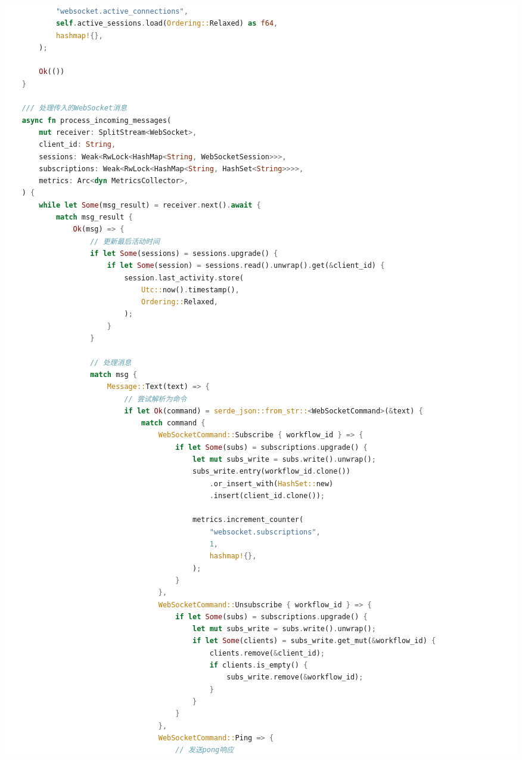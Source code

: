 ```rust
            "websocket.active_connections",
            self.active_sessions.load(Ordering::Relaxed) as f64,
            hashmap!{},
        );
        
        Ok(())
    }
    
    /// 处理传入的WebSocket消息
    async fn process_incoming_messages(
        mut receiver: SplitStream<WebSocket>,
        client_id: String,
        sessions: Weak<RwLock<HashMap<String, WebSocketSession>>>,
        subscriptions: Weak<RwLock<HashMap<String, HashSet<String>>>>,
        metrics: Arc<dyn MetricsCollector>,
    ) {
        while let Some(msg_result) = receiver.next().await {
            match msg_result {
                Ok(msg) => {
                    // 更新最后活动时间
                    if let Some(sessions) = sessions.upgrade() {
                        if let Some(session) = sessions.read().unwrap().get(&client_id) {
                            session.last_activity.store(
                                Utc::now().timestamp(),
                                Ordering::Relaxed,
                            );
                        }
                    }
                    
                    // 处理消息
                    match msg {
                        Message::Text(text) => {
                            // 尝试解析为命令
                            if let Ok(command) = serde_json::from_str::<WebSocketCommand>(&text) {
                                match command {
                                    WebSocketCommand::Subscribe { workflow_id } => {
                                        if let Some(subs) = subscriptions.upgrade() {
                                            let mut subs_write = subs.write().unwrap();
                                            subs_write.entry(workflow_id.clone())
                                                .or_insert_with(HashSet::new)
                                                .insert(client_id.clone());
                                                
                                            metrics.increment_counter(
                                                "websocket.subscriptions",
                                                1,
                                                hashmap!{},
                                            );
                                        }
                                    },
                                    WebSocketCommand::Unsubscribe { workflow_id } => {
                                        if let Some(subs) = subscriptions.upgrade() {
                                            let mut subs_write = subs.write().unwrap();
                                            if let Some(clients) = subs_write.get_mut(&workflow_id) {
                                                clients.remove(&client_id);
                                                if clients.is_empty() {
                                                    subs_write.remove(&workflow_id);
                                                }
                                            }
                                        }
                                    },
                                    WebSocketCommand::Ping => {
                                        // 发送pong响应
```